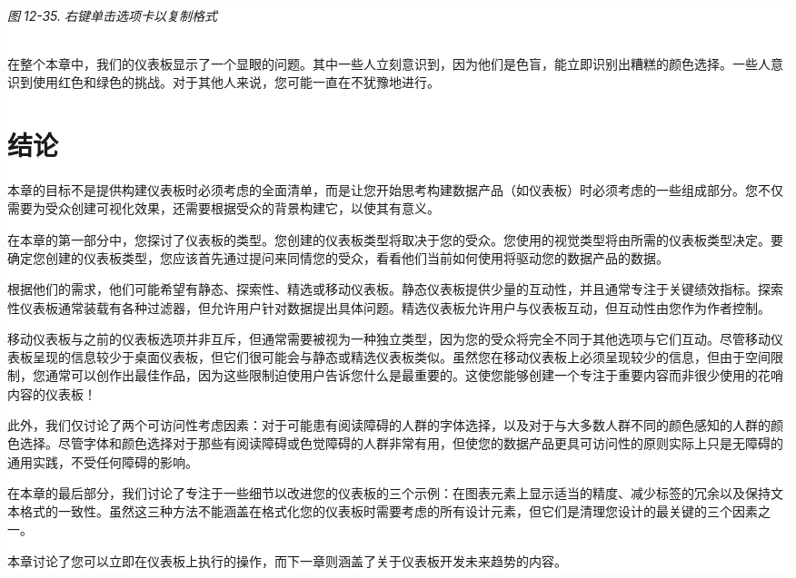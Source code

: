 ###### 图 12-35\. 右键单击选项卡以复制格式

在整个本章中，我们的仪表板显示了一个显眼的问题。其中一些人立刻意识到，因为他们是色盲，能立即识别出糟糕的颜色选择。一些人意识到使用红色和绿色的挑战。对于其他人来说，您可能一直在不犹豫地进行。

# 结论

本章的目标不是提供构建仪表板时必须考虑的全面清单，而是让您开始思考构建数据产品（如仪表板）时必须考虑的一些组成部分。您不仅需要为受众创建可视化效果，还需要根据受众的背景构建它，以使其有意义。

在本章的第一部分中，您探讨了仪表板的类型。您创建的仪表板类型将取决于您的受众。您使用的视觉类型将由所需的仪表板类型决定。要确定您创建的仪表板类型，您应该首先通过提问来同情您的受众，看看他们当前如何使用将驱动您的数据产品的数据。

根据他们的需求，他们可能希望有静态、探索性、精选或移动仪表板。静态仪表板提供少量的互动性，并且通常专注于关键绩效指标。探索性仪表板通常装载有各种过滤器，但允许用户针对数据提出具体问题。精选仪表板允许用户与仪表板互动，但互动性由您作为作者控制。

移动仪表板与之前的仪表板选项并非互斥，但通常需要被视为一种独立类型，因为您的受众将完全不同于其他选项与它们互动。尽管移动仪表板呈现的信息较少于桌面仪表板，但它们很可能会与静态或精选仪表板类似。虽然您在移动仪表板上必须呈现较少的信息，但由于空间限制，您通常可以创作出最佳作品，因为这些限制迫使用户告诉您什么是最重要的。这使您能够创建一个专注于重要内容而非很少使用的花哨内容的仪表板！

此外，我们仅讨论了两个可访问性考虑因素：对于可能患有阅读障碍的人群的字体选择，以及对于与大多数人群不同的颜色感知的人群的颜色选择。尽管字体和颜色选择对于那些有阅读障碍或色觉障碍的人群非常有用，但使您的数据产品更具可访问性的原则实际上只是无障碍的通用实践，不受任何障碍的影响。

在本章的最后部分，我们讨论了专注于一些细节以改进您的仪表板的三个示例：在图表元素上显示适当的精度、减少标签的冗余以及保持文本格式的一致性。虽然这三种方法不能涵盖在格式化您的仪表板时需要考虑的所有设计元素，但它们是清理您设计的最关键的三个因素之一。

本章讨论了您可以立即在仪表板上执行的操作，而下一章则涵盖了关于仪表板开发未来趋势的内容。

